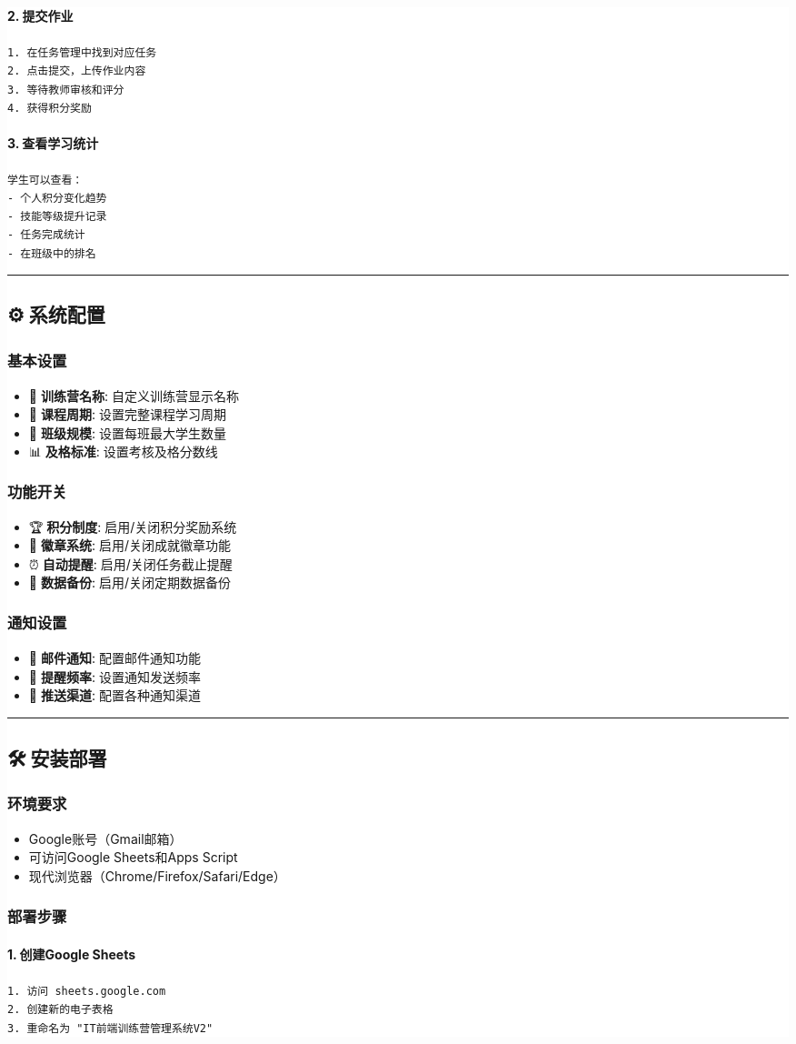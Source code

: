 #### 2. 提交作业
```
1. 在任务管理中找到对应任务
2. 点击提交，上传作业内容
3. 等待教师审核和评分
4. 获得积分奖励
```

#### 3. 查看学习统计
```
学生可以查看：
- 个人积分变化趋势
- 技能等级提升记录
- 任务完成统计
- 在班级中的排名
```

---

## ⚙️ 系统配置

### **基本设置**
- 🏫 **训练营名称**: 自定义训练营显示名称
- 📅 **课程周期**: 设置完整课程学习周期
- 👥 **班级规模**: 设置每班最大学生数量
- 📊 **及格标准**: 设置考核及格分数线

### **功能开关**
- 🏆 **积分制度**: 启用/关闭积分奖励系统
- 🏅 **徽章系统**: 启用/关闭成就徽章功能
- ⏰ **自动提醒**: 启用/关闭任务截止提醒
- 💾 **数据备份**: 启用/关闭定期数据备份

### **通知设置**
- 📧 **邮件通知**: 配置邮件通知功能
- 🔔 **提醒频率**: 设置通知发送频率
- 📱 **推送渠道**: 配置各种通知渠道

---

## 🛠️ 安装部署

### **环境要求**
- Google账号（Gmail邮箱）
- 可访问Google Sheets和Apps Script
- 现代浏览器（Chrome/Firefox/Safari/Edge）

### **部署步骤**

#### 1. 创建Google Sheets
```
1. 访问 sheets.google.com
2. 创建新的电子表格
3. 重命名为 "IT前端训练营管理系统V2"
```
